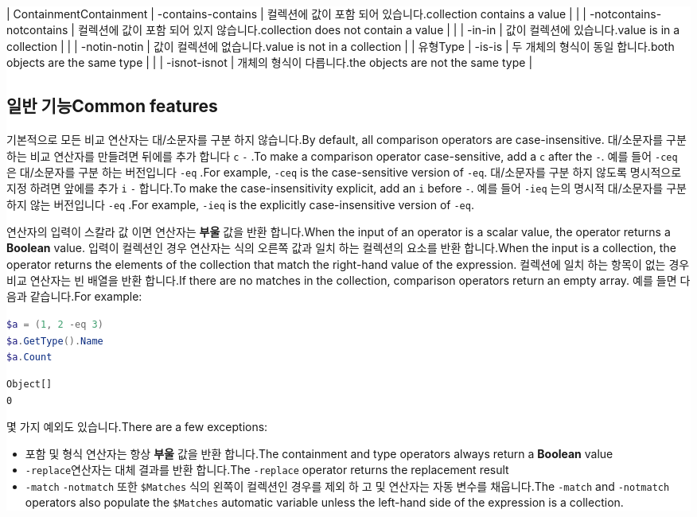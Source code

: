 | <span data-ttu-id="a6d7a-137">Containment</span><span class="sxs-lookup"><span data-stu-id="a6d7a-137">Containment</span></span> | <span data-ttu-id="a6d7a-138">-contains</span><span class="sxs-lookup"><span data-stu-id="a6d7a-138">-contains</span></span>    | <span data-ttu-id="a6d7a-139">컬렉션에 값이 포함 되어 있습니다.</span><span class="sxs-lookup"><span data-stu-id="a6d7a-139">collection contains a value</span></span>               |
|             | <span data-ttu-id="a6d7a-140">-notcontains</span><span class="sxs-lookup"><span data-stu-id="a6d7a-140">-notcontains</span></span> | <span data-ttu-id="a6d7a-141">컬렉션에 값이 포함 되어 있지 않습니다.</span><span class="sxs-lookup"><span data-stu-id="a6d7a-141">collection does not contain a value</span></span>       |
|             | <span data-ttu-id="a6d7a-142">-in</span><span class="sxs-lookup"><span data-stu-id="a6d7a-142">-in</span></span>          | <span data-ttu-id="a6d7a-143">값이 컬렉션에 있습니다.</span><span class="sxs-lookup"><span data-stu-id="a6d7a-143">value is in a collection</span></span>                  |
|             | <span data-ttu-id="a6d7a-144">-notin</span><span class="sxs-lookup"><span data-stu-id="a6d7a-144">-notin</span></span>       | <span data-ttu-id="a6d7a-145">값이 컬렉션에 없습니다.</span><span class="sxs-lookup"><span data-stu-id="a6d7a-145">value is not in a collection</span></span>              |
| <span data-ttu-id="a6d7a-146">유형</span><span class="sxs-lookup"><span data-stu-id="a6d7a-146">Type</span></span>        | <span data-ttu-id="a6d7a-147">-is</span><span class="sxs-lookup"><span data-stu-id="a6d7a-147">-is</span></span>          | <span data-ttu-id="a6d7a-148">두 개체의 형식이 동일 합니다.</span><span class="sxs-lookup"><span data-stu-id="a6d7a-148">both objects are the same type</span></span>            |
|             | <span data-ttu-id="a6d7a-149">-isnot</span><span class="sxs-lookup"><span data-stu-id="a6d7a-149">-isnot</span></span>       | <span data-ttu-id="a6d7a-150">개체의 형식이 다릅니다.</span><span class="sxs-lookup"><span data-stu-id="a6d7a-150">the objects are not the same type</span></span>         |

## <a name="common-features"></a><span data-ttu-id="a6d7a-151">일반 기능</span><span class="sxs-lookup"><span data-stu-id="a6d7a-151">Common features</span></span>

<span data-ttu-id="a6d7a-152">기본적으로 모든 비교 연산자는 대/소문자를 구분 하지 않습니다.</span><span class="sxs-lookup"><span data-stu-id="a6d7a-152">By default, all comparison operators are case-insensitive.</span></span> <span data-ttu-id="a6d7a-153">대/소문자를 구분 하는 비교 연산자를 만들려면 뒤에를 추가 합니다 `c` `-` .</span><span class="sxs-lookup"><span data-stu-id="a6d7a-153">To make a comparison operator case-sensitive, add a `c` after the `-`.</span></span> <span data-ttu-id="a6d7a-154">예를 들어 `-ceq` 은 대/소문자를 구분 하는 버전입니다 `-eq` .</span><span class="sxs-lookup"><span data-stu-id="a6d7a-154">For example, `-ceq` is the case-sensitive version of `-eq`.</span></span> <span data-ttu-id="a6d7a-155">대/소문자를 구분 하지 않도록 명시적으로 지정 하려면 앞에를 추가 `i` `-` 합니다.</span><span class="sxs-lookup"><span data-stu-id="a6d7a-155">To make the case-insensitivity explicit, add an `i` before `-`.</span></span> <span data-ttu-id="a6d7a-156">예를 들어 `-ieq` 는의 명시적 대/소문자를 구분 하지 않는 버전입니다 `-eq` .</span><span class="sxs-lookup"><span data-stu-id="a6d7a-156">For example, `-ieq` is the explicitly case-insensitive version of `-eq`.</span></span>

<span data-ttu-id="a6d7a-157">연산자의 입력이 스칼라 값 이면 연산자는 **부울** 값을 반환 합니다.</span><span class="sxs-lookup"><span data-stu-id="a6d7a-157">When the input of an operator is a scalar value, the operator returns a **Boolean** value.</span></span> <span data-ttu-id="a6d7a-158">입력이 컬렉션인 경우 연산자는 식의 오른쪽 값과 일치 하는 컬렉션의 요소를 반환 합니다.</span><span class="sxs-lookup"><span data-stu-id="a6d7a-158">When the input is a collection, the operator returns the elements of the collection that match the right-hand value of the expression.</span></span>
<span data-ttu-id="a6d7a-159">컬렉션에 일치 하는 항목이 없는 경우 비교 연산자는 빈 배열을 반환 합니다.</span><span class="sxs-lookup"><span data-stu-id="a6d7a-159">If there are no matches in the collection, comparison operators return an empty array.</span></span> <span data-ttu-id="a6d7a-160">예를 들면 다음과 같습니다.</span><span class="sxs-lookup"><span data-stu-id="a6d7a-160">For example:</span></span>

```powershell
$a = (1, 2 -eq 3)
$a.GetType().Name
$a.Count
```

```output
Object[]
0
```

<span data-ttu-id="a6d7a-161">몇 가지 예외도 있습니다.</span><span class="sxs-lookup"><span data-stu-id="a6d7a-161">There are a few exceptions:</span></span>

- <span data-ttu-id="a6d7a-162">포함 및 형식 연산자는 항상 **부울** 값을 반환 합니다.</span><span class="sxs-lookup"><span data-stu-id="a6d7a-162">The containment and type operators always return a **Boolean** value</span></span>
- <span data-ttu-id="a6d7a-163">`-replace`연산자는 대체 결과를 반환 합니다.</span><span class="sxs-lookup"><span data-stu-id="a6d7a-163">The `-replace` operator returns the replacement result</span></span>
- <span data-ttu-id="a6d7a-164">`-match` `-notmatch` 또한 `$Matches` 식의 왼쪽이 컬렉션인 경우를 제외 하 고 및 연산자는 자동 변수를 채웁니다.</span><span class="sxs-lookup"><span data-stu-id="a6d7a-164">The `-match` and `-notmatch` operators also populate the `$Matches` automatic variable unless the left-hand side of the expression is a collection.</span></span>
